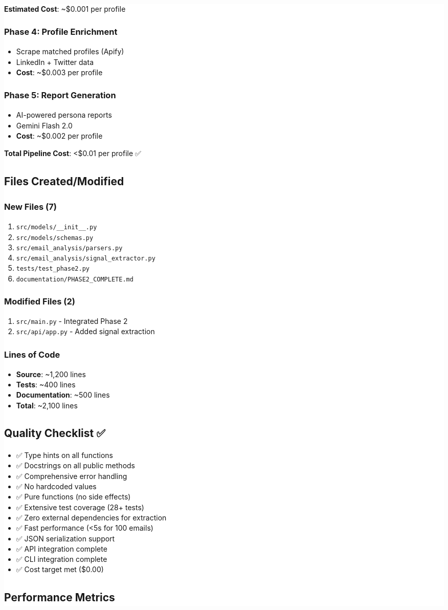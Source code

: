 **Estimated Cost**: ~$0.001 per profile

### Phase 4: Profile Enrichment
- Scrape matched profiles (Apify)
- LinkedIn + Twitter data
- **Cost**: ~$0.003 per profile

### Phase 5: Report Generation
- AI-powered persona reports
- Gemini Flash 2.0
- **Cost**: ~$0.002 per profile

**Total Pipeline Cost**: <$0.01 per profile ✅

## Files Created/Modified

### New Files (7)
1. `src/models/__init__.py`
2. `src/models/schemas.py`
3. `src/email_analysis/parsers.py`
4. `src/email_analysis/signal_extractor.py`
5. `tests/test_phase2.py`
6. `documentation/PHASE2_COMPLETE.md`

### Modified Files (2)
1. `src/main.py` - Integrated Phase 2
2. `src/api/app.py` - Added signal extraction

### Lines of Code
- **Source**: ~1,200 lines
- **Tests**: ~400 lines
- **Documentation**: ~500 lines
- **Total**: ~2,100 lines

## Quality Checklist ✅

- ✅ Type hints on all functions
- ✅ Docstrings on all public methods
- ✅ Comprehensive error handling
- ✅ No hardcoded values
- ✅ Pure functions (no side effects)
- ✅ Extensive test coverage (28+ tests)
- ✅ Zero external dependencies for extraction
- ✅ Fast performance (<5s for 100 emails)
- ✅ JSON serialization support
- ✅ API integration complete
- ✅ CLI integration complete
- ✅ Cost target met ($0.00)

## Performance Metrics

